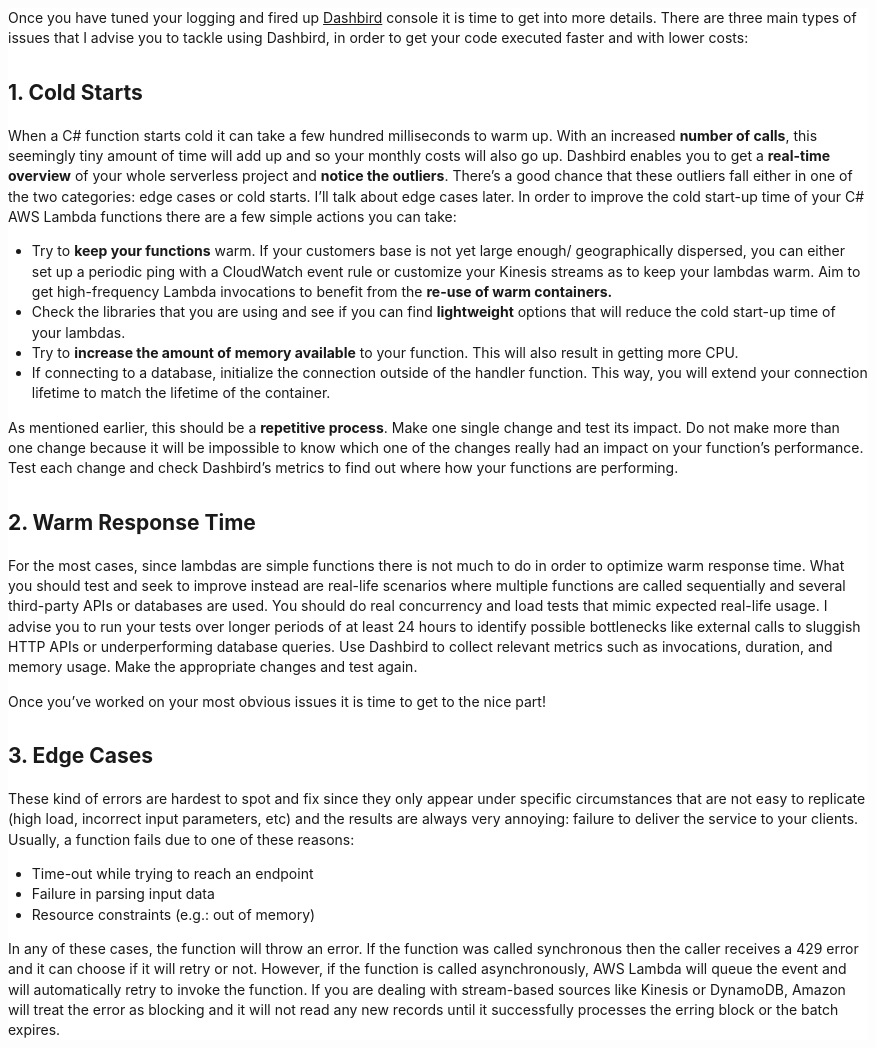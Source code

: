 Once you have tuned your logging and fired up <a href='https://dashbird.io' target='_blank'>Dashbird</a> console it is time to get into more details. There are three main types of issues that I advise you to tackle using Dashbird, in order to get your code executed faster and with lower costs:

## 1. Cold Starts 

When a C# function starts cold it can take a few hundred milliseconds to warm up. With an increased **number of calls**, this seemingly tiny amount of time will add up and so your monthly costs will also go up. Dashbird enables you to get a **real-time overview** of your whole serverless project and **notice the outliers**. There’s a good chance that these outliers fall either in one of the two categories: edge cases or cold starts. I’ll talk about edge cases later.
In order to improve the cold start-up time of your C# AWS Lambda functions there are a few simple actions you can take:

  - Try to **keep your functions** warm. If your customers base is not yet large enough/ geographically dispersed, you can either set up a periodic ping with a CloudWatch event rule or customize your Kinesis streams as to keep your lambdas warm. Aim to get high-frequency Lambda invocations to benefit from the **re-use of warm containers.**
  - Check the libraries that you are using and see if you can find **lightweight** options that will reduce the cold start-up time of your lambdas.
  - Try to **increase the amount of memory available** to your function. This will also result in getting more CPU.
 - If connecting to a database, initialize the connection outside of the handler function. This way, you will extend your connection lifetime to match the lifetime of the container.

As mentioned earlier, this should be a **repetitive process**. Make one single change and test its impact. Do not make more than one change because it will be impossible to know which one of the changes really had an impact on your function’s performance. Test each change and check Dashbird’s metrics to find out where how your functions are performing.

## 2. Warm Response Time
For the most cases, since lambdas are simple functions there is not much to do in order to optimize warm response time. What you should test and seek to improve instead are real-life scenarios where multiple functions are called sequentially and several third-party APIs or databases are used. You should do real concurrency and load tests that mimic expected real-life usage. I advise you to run your tests over longer periods of at least 24 hours to identify possible bottlenecks like external calls to sluggish HTTP APIs or underperforming database queries. Use Dashbird to collect relevant metrics such as invocations, duration, and memory usage. Make the appropriate changes and test again.

Once you’ve worked on your most obvious issues it is time to get to the nice part!

## 3. Edge Cases
These kind of errors are hardest to spot and fix since they only appear under specific circumstances that are not easy to replicate (high load, incorrect input parameters, etc) and the results are always very annoying: failure to deliver the service to your clients. Usually, a function fails due to one of these reasons:

  - Time-out while trying to reach an endpoint
  - Failure in parsing input data
  - Resource constraints (e.g.: out of memory)

In any of these cases, the function will throw an error. If the function was called synchronous then the caller receives a 429 error and it can choose if it will retry or not. However, if the function is called asynchronously, AWS Lambda will queue the event and will automatically retry to invoke the function. If you are dealing with stream-based sources like Kinesis or DynamoDB, Amazon will treat the error as blocking and it will not read any new records until it successfully processes the erring block or the batch expires.
